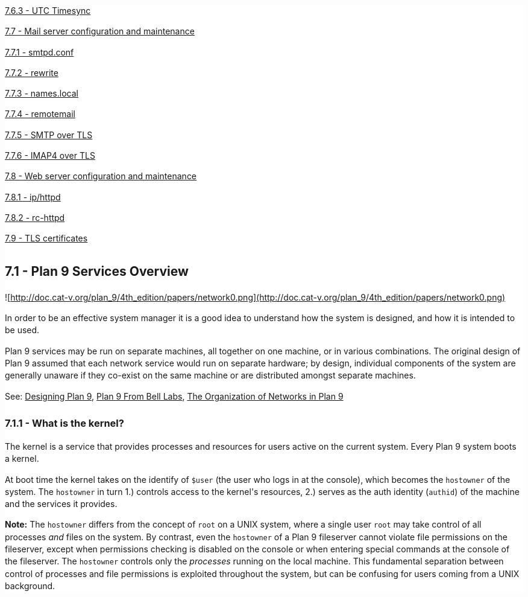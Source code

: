 [7.6.3 - UTC Timesync](fqa7#7.6.3_-_UTC_Timesync.md)

[7.7 - Mail server configuration and maintenance](fqa7#7.7_-_Mail_server_configuration_and_maintenance.md)

[7.7.1 - smtpd.conf](fqa7#7.7.1_-_smtpd.conf.md)

[7.7.2 - rewrite](fqa7#7.7.2_-_rewrite.md)

[7.7.3 - names.local](fqa7#7.7.3_-_names.local.md)

[7.7.4 - remotemail](fqa7#7.7.4_-_remotemail.md)

[7.7.5 - SMTP over TLS](fqa7#7.7.5_-_SMTP_over_TLS.md)

[7.7.6 - IMAP4 over TLS](fqa7#7.7.6_-_IMAP4_over_TLS.md)

[7.8 - Web server configuration and maintenance](fqa7#7.8_-_Web_server_configuration_and_maintenance.md)

[7.8.1 - ip/httpd](fqa7#7.8.1_-_ip/httpd.md)

[7.8.2 - rc-httpd](fqa7#7.8.2_-_rc-httpd.md)

[7.9 - TLS certificates](fqa7#7.9_-_TLS_certificates.md)

## 7.1 - Plan 9 Services Overview ##
![http://doc.cat-v.org/plan_9/4th_edition/papers/network0.png](http://doc.cat-v.org/plan_9/4th_edition/papers/network0.png)

In order to be an effective system manager it is a good idea to understand how the system is designed, and how it is intended to be used.

Plan 9 services may be run on separate machines, all together on one machine, or in various combinations. The original design of Plan 9 assumed that each network service would run on separate hardware; by design, individual components of the system are generally unaware if they co-exist on the same machine or are distributed amongst separate machines.

See: [Designing Plan 9](http://doc.cat-v.org/plan_9/1st_edition/designing_plan_9), [Plan 9 From Bell Labs](http://doc.cat-v.org/plan_9/4th_edition/papers/9), [The Organization of Networks in Plan 9](http://doc.cat-v.org/plan_9/4th_edition/papers/net)

### 7.1.1 - What is the kernel? ###
The kernel is a service that provides processes and resources for users active on the current system. Every Plan 9 system boots a kernel.

At boot time the kernel takes on the identify of `$user` (the user who logs in at the console), which becomes the `hostowner` of the system. The `hostowner` in turn 1.) controls access to the kernel's resources, 2.) serves as the auth identity (`authid`) of the machine and the services it provides.

<b>Note:</b> The `hostowner` differs from the concept of `root` on a UNIX system, where a single user `root` may take control of all processes _and_ files on the system. By contrast, even the `hostowner` of a Plan 9 fileserver cannot violate file permissions on the fileserver, except when permissions checking is disabled on the console or when entering special commands at the console of the fileserver. The `hostowner` controls only the _processes_ running on the local machine. This fundamental separation between control of processes and file permissions is exploited throughout the system, but can be confusing for users coming from a UNIX background.
